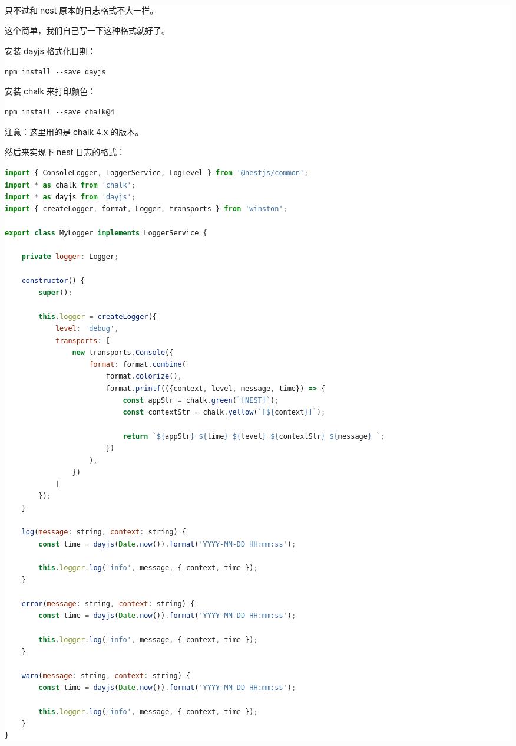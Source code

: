 只不过和 nest 原本的日志格式不大一样。

这个简单，我们自己写一下这种格式就好了。

安装 dayjs 格式化日期：

```
npm install --save dayjs
```
安装 chalk 来打印颜色：

```
npm install --save chalk@4
```
注意：这里用的是 chalk 4.x 的版本。

然后来实现下 nest 日志的格式：

```javascript
import { ConsoleLogger, LoggerService, LogLevel } from '@nestjs/common';
import * as chalk from 'chalk';
import * as dayjs from 'dayjs';
import { createLogger, format, Logger, transports } from 'winston';

export class MyLogger implements LoggerService {

    private logger: Logger;

    constructor() {
        super();
    
        this.logger = createLogger({
            level: 'debug',
            transports: [
                new transports.Console({
                    format: format.combine(
                        format.colorize(),
                        format.printf(({context, level, message, time}) => {
                            const appStr = chalk.green(`[NEST]`);
                            const contextStr = chalk.yellow(`[${context}]`);
        
                            return `${appStr} ${time} ${level} ${contextStr} ${message} `;
                        })
                    ),
                })
            ]
        });
    }

    log(message: string, context: string) {
        const time = dayjs(Date.now()).format('YYYY-MM-DD HH:mm:ss');

        this.logger.log('info', message, { context, time });
    }

    error(message: string, context: string) {
        const time = dayjs(Date.now()).format('YYYY-MM-DD HH:mm:ss');

        this.logger.log('info', message, { context, time });
    }

    warn(message: string, context: string) {
        const time = dayjs(Date.now()).format('YYYY-MM-DD HH:mm:ss');

        this.logger.log('info', message, { context, time });
    }
}
```